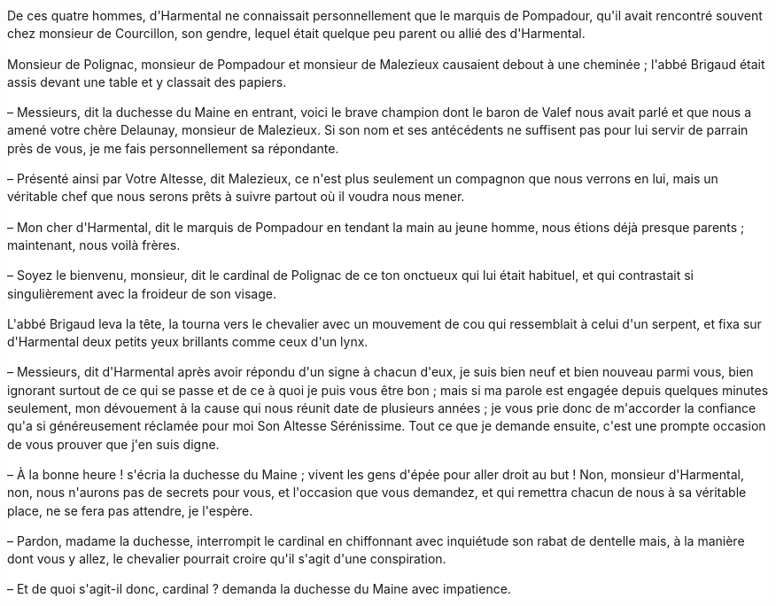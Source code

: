 De ces quatre hommes, d'Harmental ne connaissait personnellement que le marquis de Pompadour, qu'il avait rencontré souvent chez monsieur de Courcillon, son gendre, lequel était quelque peu parent ou allié des d'Harmental.

Monsieur de Polignac, monsieur de Pompadour et monsieur de Malezieux causaient debout à une cheminée ; l'abbé Brigaud était assis devant une table et y classait des papiers.

– Messieurs, dit la duchesse du Maine en entrant, voici le brave champion dont le baron de Valef nous avait parlé et que nous a amené votre chère Delaunay, monsieur de Malezieux. Si son nom et ses antécédents ne suffisent pas pour lui servir de parrain près de vous, je me fais personnellement sa répondante.

– Présenté ainsi par Votre Altesse, dit Malezieux, ce n'est plus seulement un compagnon que nous verrons en lui, mais un véritable chef que nous serons prêts à suivre partout où il voudra nous mener.

– Mon cher d'Harmental, dit le marquis de Pompadour en tendant la main au jeune homme, nous étions déjà presque parents ; maintenant, nous voilà frères.

– Soyez le bienvenu, monsieur, dit le cardinal de Polignac de ce ton onctueux qui lui était habituel, et qui contrastait si singulièrement avec la froideur de son visage.

L'abbé Brigaud leva la tête, la tourna vers le chevalier avec un mouvement de cou qui ressemblait à celui d'un serpent, et fixa sur d'Harmental deux petits yeux brillants comme ceux d'un lynx.

– Messieurs, dit d'Harmental après avoir répondu d'un signe à chacun d'eux, je suis bien neuf et bien nouveau parmi vous, bien ignorant surtout de ce qui se passe et de ce à quoi je puis vous être bon ; mais si ma parole est engagée depuis quelques minutes seulement, mon dévouement à la cause qui nous réunit date de plusieurs années ; je vous prie donc de m'accorder la confiance qu'a si généreusement réclamée pour moi Son Altesse Sérénissime. Tout ce que je demande ensuite, c'est une prompte occasion de vous prouver que j'en suis digne.

– À la bonne heure ! s'écria la duchesse du Maine ; vivent les gens d'épée pour aller droit au but ! Non, monsieur d'Harmental, non, nous n'aurons pas de secrets pour vous, et l'occasion que vous demandez, et qui remettra chacun de nous à sa véritable place, ne se fera pas attendre, je l'espère.

– Pardon, madame la duchesse, interrompit le cardinal en chiffonnant avec inquiétude son rabat de dentelle mais, à la manière dont vous y allez, le chevalier pourrait croire qu'il s'agit d'une conspiration.

– Et de quoi s'agit-il donc, cardinal ? demanda la duchesse du Maine avec impatience.

